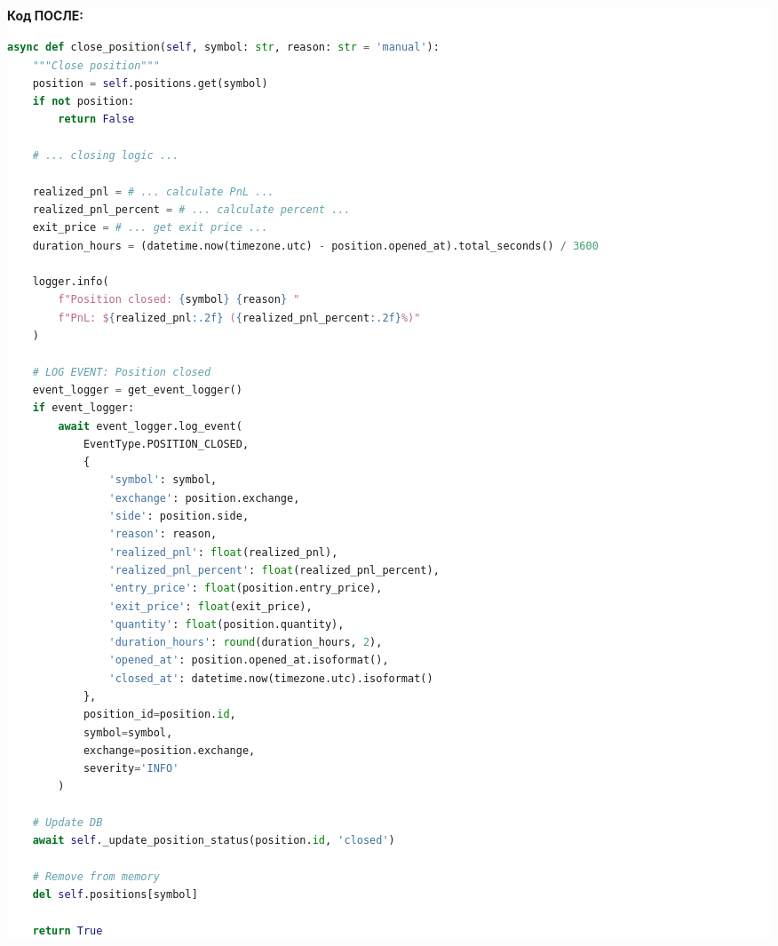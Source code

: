 **Код ПОСЛЕ:**
```python
async def close_position(self, symbol: str, reason: str = 'manual'):
    """Close position"""
    position = self.positions.get(symbol)
    if not position:
        return False

    # ... closing logic ...

    realized_pnl = # ... calculate PnL ...
    realized_pnl_percent = # ... calculate percent ...
    exit_price = # ... get exit price ...
    duration_hours = (datetime.now(timezone.utc) - position.opened_at).total_seconds() / 3600

    logger.info(
        f"Position closed: {symbol} {reason} "
        f"PnL: ${realized_pnl:.2f} ({realized_pnl_percent:.2f}%)"
    )

    # LOG EVENT: Position closed
    event_logger = get_event_logger()
    if event_logger:
        await event_logger.log_event(
            EventType.POSITION_CLOSED,
            {
                'symbol': symbol,
                'exchange': position.exchange,
                'side': position.side,
                'reason': reason,
                'realized_pnl': float(realized_pnl),
                'realized_pnl_percent': float(realized_pnl_percent),
                'entry_price': float(position.entry_price),
                'exit_price': float(exit_price),
                'quantity': float(position.quantity),
                'duration_hours': round(duration_hours, 2),
                'opened_at': position.opened_at.isoformat(),
                'closed_at': datetime.now(timezone.utc).isoformat()
            },
            position_id=position.id,
            symbol=symbol,
            exchange=position.exchange,
            severity='INFO'
        )

    # Update DB
    await self._update_position_status(position.id, 'closed')

    # Remove from memory
    del self.positions[symbol]

    return True
```
